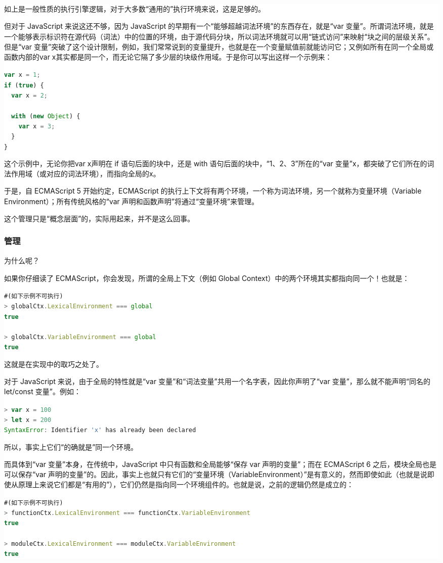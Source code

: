 如上是一般性质的执行引擎逻辑，对于大多数“通用的”执行环境来说，这是足够的。

但对于 JavaScript 来说这还不够，因为 JavaScript 的早期有一个“能够超越词法环境”的东西存在，就是“var 变量”。所谓词法环境，就是一个能够表示标识符在源代码（词法）中的位置的环境，由于源代码分块，所以词法环境就可以用“链式访问”来映射“块之间的层级关系”。但是“var 变量”突破了这个设计限制，例如，我们常常说到的变量提升，也就是在一个变量赋值前就能访问它；又例如所有在同一个全局或函数内部的var x其实都是同一个，而无论它隔了多少层的块级作用域。于是你可以写出这样一个示例来：
```javascript
var x = 1;
if (true) {
  var x = 2;

  with (new Object) {
	var x = 3;
  }
}
```

这个示例中，无论你把var x声明在 if 语句后面的块中，还是 with 语句后面的块中，“1、2、3”所在的“var 变量”x，都突破了它们所在的词法作用域（或对应的词法环境），而指向全局的x。

于是，自 ECMAScript 5 开始约定，ECMAScript 的执行上下文将有两个环境，一个称为词法环境，另一个就称为变量环境（Variable Environment）；所有传统风格的“var 声明和函数声明”将通过“变量环境”来管理。

这个管理只是“概念层面”的，实际用起来，并不是这么回事。

### 管理

为什么呢？

如果你仔细读了 ECMAScript，你会发现，所谓的全局上下文（例如 Global Context）中的两个环境其实都指向同一个！也就是：
```javascript
#(如下示例不可执行)
> globalCtx.LexicalEnvironment === global
true

> globalCtx.VariableEnvironment === global
true
```

这就是在实现中的取巧之处了。

对于 JavaScript 来说，由于全局的特性就是“var 变量”和“词法变量”共用一个名字表，因此你声明了“var 变量”，那么就不能声明“同名的 let/const 变量”。例如：
```javascript
> var x = 100
> let x = 200
SyntaxError: Identifier 'x' has already been declared
```

所以，事实上它们“的确就是”同一个环境。

而具体到“var 变量”本身，在传统中，JavaScript 中只有函数和全局能够“保存 var 声明的变量”；而在 ECMAScript 6 之后，模块全局也是可以保存“var 声明的变量”的。因此，事实上也就只有它们的“变量环境（VariableEnvironment）”是有意义的，然而即使如此（也就是说即使从原理上来说它们都是“有用的”），它们仍然是指向同一个环境组件的。也就是说，之前的逻辑仍然是成立的：
```javascript
#(如下示例不可执行)
> functionCtx.LexicalEnvironment === functionCtx.VariableEnvironment
true

> moduleCtx.LexicalEnvironment === moduleCtx.VariableEnvironment
true
```
